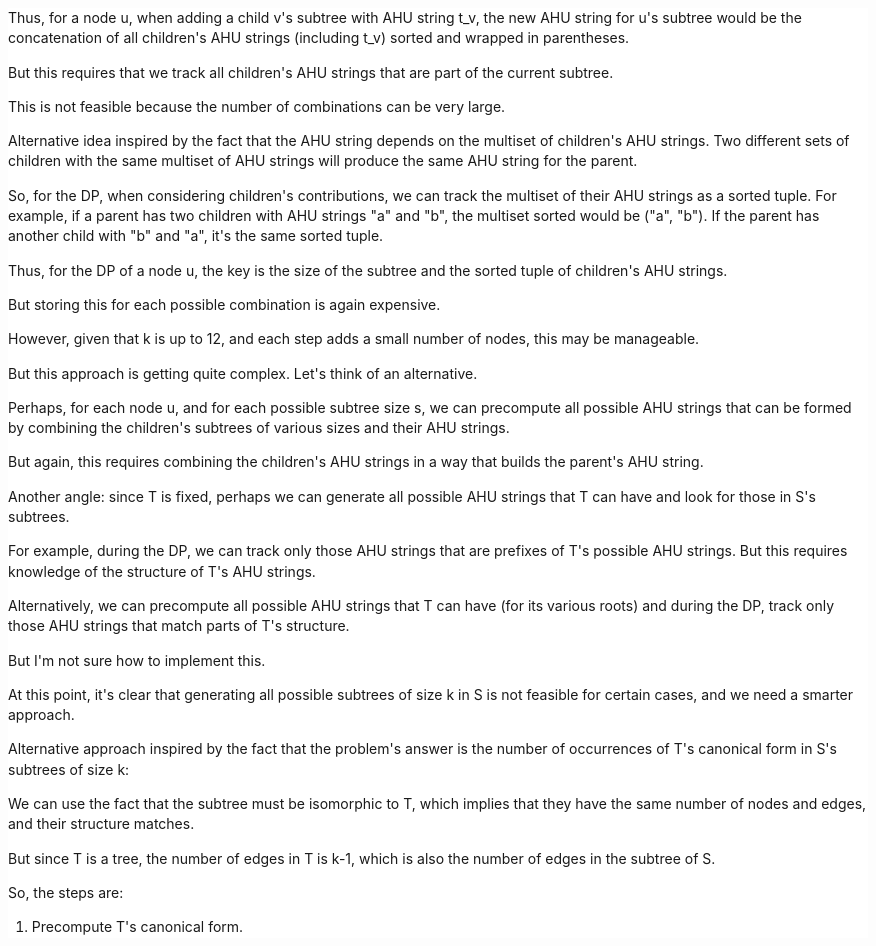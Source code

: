 Thus, for a node u, when adding a child v's subtree with AHU string t_v, the new AHU string for u's subtree would be the concatenation of all children's AHU strings (including t_v) sorted and wrapped in parentheses.

But this requires that we track all children's AHU strings that are part of the current subtree.

This is not feasible because the number of combinations can be very large.

Alternative idea inspired by the fact that the AHU string depends on the multiset of children's AHU strings. Two different sets of children with the same multiset of AHU strings will produce the same AHU string for the parent.

So, for the DP, when considering children's contributions, we can track the multiset of their AHU strings as a sorted tuple. For example, if a parent has two children with AHU strings "a" and "b", the multiset sorted would be ("a", "b"). If the parent has another child with "b" and "a", it's the same sorted tuple.

Thus, for the DP of a node u, the key is the size of the subtree and the sorted tuple of children's AHU strings.

But storing this for each possible combination is again expensive.

However, given that k is up to 12, and each step adds a small number of nodes, this may be manageable.

But this approach is getting quite complex. Let's think of an alternative.

Perhaps, for each node u, and for each possible subtree size s, we can precompute all possible AHU strings that can be formed by combining the children's subtrees of various sizes and their AHU strings.

But again, this requires combining the children's AHU strings in a way that builds the parent's AHU string.

Another angle: since T is fixed, perhaps we can generate all possible AHU strings that T can have and look for those in S's subtrees.

For example, during the DP, we can track only those AHU strings that are prefixes of T's possible AHU strings. But this requires knowledge of the structure of T's AHU strings.

Alternatively, we can precompute all possible AHU strings that T can have (for its various roots) and during the DP, track only those AHU strings that match parts of T's structure.

But I'm not sure how to implement this.

At this point, it's clear that generating all possible subtrees of size k in S is not feasible for certain cases, and we need a smarter approach.

Alternative approach inspired by the fact that the problem's answer is the number of occurrences of T's canonical form in S's subtrees of size k:

We can use the fact that the subtree must be isomorphic to T, which implies that they have the same number of nodes and edges, and their structure matches.

But since T is a tree, the number of edges in T is k-1, which is also the number of edges in the subtree of S.

So, the steps are:

1. Precompute T's canonical form.
